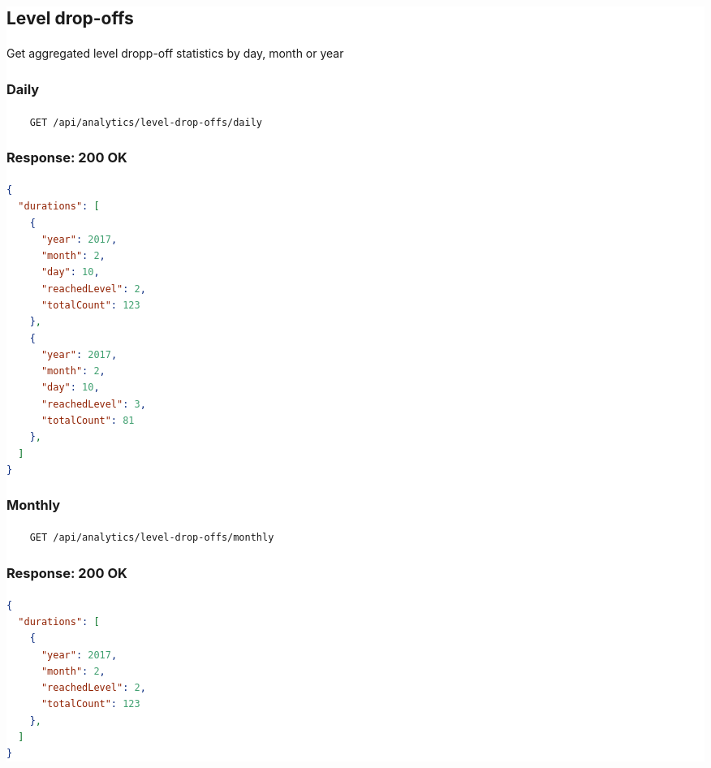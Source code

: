 



## Level drop-offs

Get aggregated level dropp-off statistics by day, month or year


### Daily

```
    GET /api/analytics/level-drop-offs/daily
```


### Response: 200 OK

```json
{
  "durations": [
    {
      "year": 2017,
      "month": 2,
      "day": 10,
      "reachedLevel": 2,
      "totalCount": 123
    },
    {
      "year": 2017,
      "month": 2,
      "day": 10,
      "reachedLevel": 3,
      "totalCount": 81
    },
  ]
}
```

### Monthly

```
    GET /api/analytics/level-drop-offs/monthly
```


### Response: 200 OK

```json
{
  "durations": [
    {
      "year": 2017,
      "month": 2,
      "reachedLevel": 2,
      "totalCount": 123
    },
  ]
}
```
